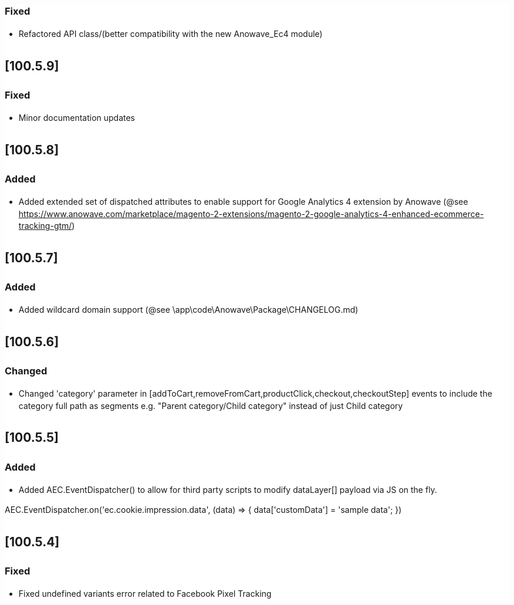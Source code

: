 ### Fixed

- Refactored API class/(better compatibility with the new Anowave_Ec4 module)

## [100.5.9]

### Fixed

- Minor documentation updates

## [100.5.8]

### Added

- Added extended set of dispatched attributes to enable support for Google Analytics 4 extension by Anowave (@see https://www.anowave.com/marketplace/magento-2-extensions/magento-2-google-analytics-4-enhanced-ecommerce-tracking-gtm/)

## [100.5.7]

### Added

- Added wildcard domain support (@see \app\code\Anowave\Package\CHANGELOG.md)

## [100.5.6]

### Changed

- Changed 'category' parameter in [addToCart,removeFromCart,productClick,checkout,checkoutStep] events to include the category full path as segments e.g. "Parent category/Child category" instead of just Child category

## [100.5.5]

### Added

- Added AEC.EventDispatcher() to allow for third party scripts to modify dataLayer[] payload via JS on the fly.

AEC.EventDispatcher.on('ec.cookie.impression.data', (data) => 
{
	data['customData'] = 'sample data';
})

## [100.5.4]

### Fixed

- Fixed undefined variants error related to Facebook Pixel Tracking
